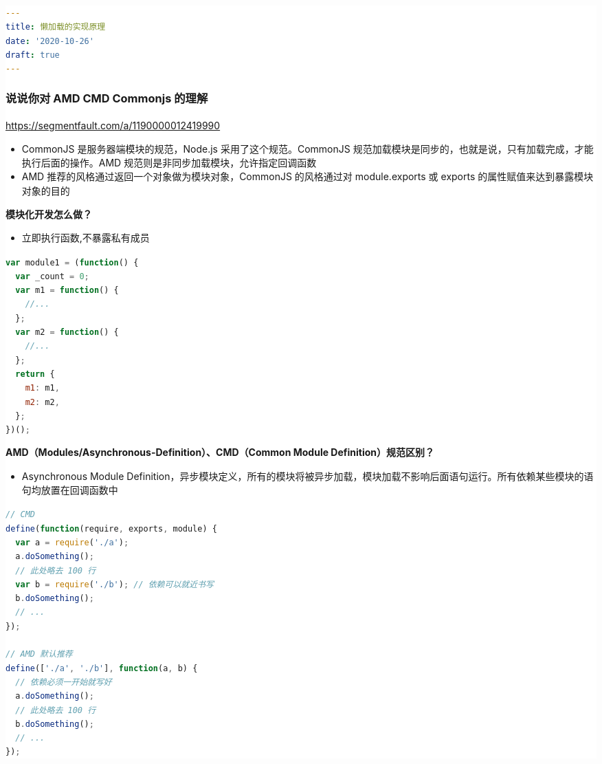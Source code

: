 ```yaml
---
title: 懒加载的实现原理
date: '2020-10-26'
draft: true
---
```


### 说说你对 AMD CMD Commonjs 的理解

https://segmentfault.com/a/1190000012419990

- CommonJS 是服务器端模块的规范，Node.js 采用了这个规范。CommonJS 规范加载模块是同步的，也就是说，只有加载完成，才能执行后面的操作。AMD 规范则是非同步加载模块，允许指定回调函数
- AMD 推荐的风格通过返回一个对象做为模块对象，CommonJS 的风格通过对 module.exports 或 exports 的属性赋值来达到暴露模块对象的目的

**模块化开发怎么做？**

- 立即执行函数,不暴露私有成员

```js
var module1 = (function() {
  var _count = 0;
  var m1 = function() {
    //...
  };
  var m2 = function() {
    //...
  };
  return {
    m1: m1,
    m2: m2,
  };
})();
```

**AMD（Modules/Asynchronous-Definition）、CMD（Common Module Definition）规范区别？**

- Asynchronous Module Definition，异步模块定义，所有的模块将被异步加载，模块加载不影响后面语句运行。所有依赖某些模块的语句均放置在回调函数中

```js
// CMD
define(function(require, exports, module) {
  var a = require('./a');
  a.doSomething();
  // 此处略去 100 行
  var b = require('./b'); // 依赖可以就近书写
  b.doSomething();
  // ...
});

// AMD 默认推荐
define(['./a', './b'], function(a, b) {
  // 依赖必须一开始就写好
  a.doSomething();
  // 此处略去 100 行
  b.doSomething();
  // ...
});
```
